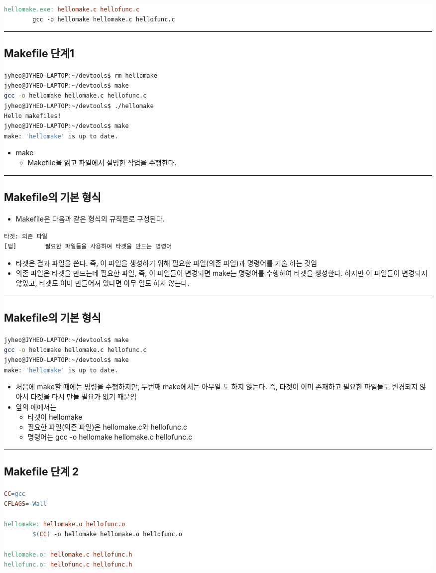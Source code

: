 ```Makefile
hellomake.exe: hellomake.c hellofunc.c
        gcc -o hellomake hellomake.c hellofunc.c
```

---
## Makefile 단계1
```bash
jyheo@JYHEO-LAPTOP:~/devtools$ rm hellomake
jyheo@JYHEO-LAPTOP:~/devtools$ make
gcc -o hellomake hellomake.c hellofunc.c
jyheo@JYHEO-LAPTOP:~/devtools$ ./hellomake
Hello makefiles!
jyheo@JYHEO-LAPTOP:~/devtools$ make
make: 'hellomake' is up to date.
```
* make
    - Makefile을 읽고 파일에서 설명한 작업을 수행한다.

---
## Makefile의 기본 형식
* Makefile은 다음과 같은 형식의 규칙들로 구성된다.
```
타겟: 의존 파일
[탭]        필요한 파일들을 사용하여 타겟을 만드는 명령어
```
* 타겟은 결과 파일을 쓴다. 즉, 이 파일을 생성하기 위해 필요한 파일(의존 파일)과 명령어를 기술 하는 것임
* 의존 파일은 타겟을 만드는데 필요한 파일, 즉, 이 파일들이 변경되면 make는 명령어를 수행하여 타겟을 생성한다. 하지만 이 파일들이 변경되지 않았고, 타겟도 이미 만들어져 있다면 아무 일도 하지 않는다.

---
## Makefile의 기본 형식
```bash
jyheo@JYHEO-LAPTOP:~/devtools$ make
gcc -o hellomake hellomake.c hellofunc.c
jyheo@JYHEO-LAPTOP:~/devtools$ make
make: 'hellomake' is up to date.
```
* 처음에 make할 때에는 명령을 수행하지만, 두번째 make에서는 아무일 도 하지 않는다. 즉, 타겟이 이미 존재하고 필요한 파일들도 변경되지 않아서 타겟을 다시 만들 필요가 없기 때문임
* 앞의 예에서는
    - 타겟이 hellomake
    - 필요한 파일(의존 파일)은 hellomake.c와 hellofunc.c
    - 명령어는 gcc -o hellomake hellomake.c hellofunc.c

---
## Makefile 단계 2
```Makefile
CC=gcc
CFLAGS=-Wall

hellomake: hellomake.o hellofunc.o
        $(CC) -o hellomake hellomake.o hellofunc.o

hellomake.o: hellomake.c hellofunc.h
hellofunc.o: hellofunc.c hellofunc.h
```
